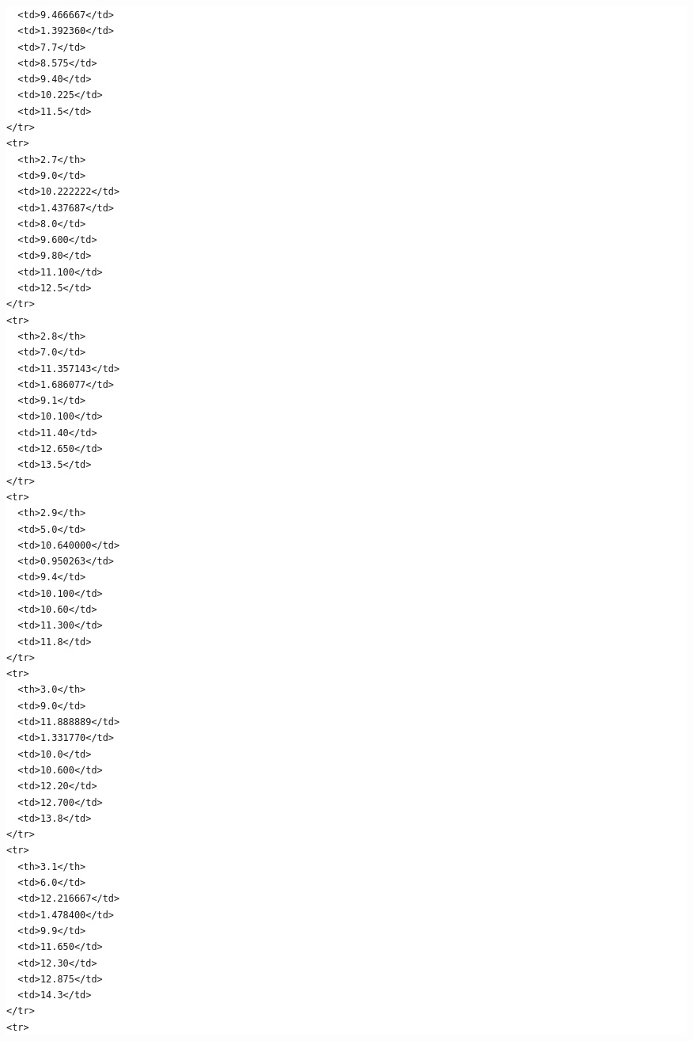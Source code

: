       <td>9.466667</td>
      <td>1.392360</td>
      <td>7.7</td>
      <td>8.575</td>
      <td>9.40</td>
      <td>10.225</td>
      <td>11.5</td>
    </tr>
    <tr>
      <th>2.7</th>
      <td>9.0</td>
      <td>10.222222</td>
      <td>1.437687</td>
      <td>8.0</td>
      <td>9.600</td>
      <td>9.80</td>
      <td>11.100</td>
      <td>12.5</td>
    </tr>
    <tr>
      <th>2.8</th>
      <td>7.0</td>
      <td>11.357143</td>
      <td>1.686077</td>
      <td>9.1</td>
      <td>10.100</td>
      <td>11.40</td>
      <td>12.650</td>
      <td>13.5</td>
    </tr>
    <tr>
      <th>2.9</th>
      <td>5.0</td>
      <td>10.640000</td>
      <td>0.950263</td>
      <td>9.4</td>
      <td>10.100</td>
      <td>10.60</td>
      <td>11.300</td>
      <td>11.8</td>
    </tr>
    <tr>
      <th>3.0</th>
      <td>9.0</td>
      <td>11.888889</td>
      <td>1.331770</td>
      <td>10.0</td>
      <td>10.600</td>
      <td>12.20</td>
      <td>12.700</td>
      <td>13.8</td>
    </tr>
    <tr>
      <th>3.1</th>
      <td>6.0</td>
      <td>12.216667</td>
      <td>1.478400</td>
      <td>9.9</td>
      <td>11.650</td>
      <td>12.30</td>
      <td>12.875</td>
      <td>14.3</td>
    </tr>
    <tr>